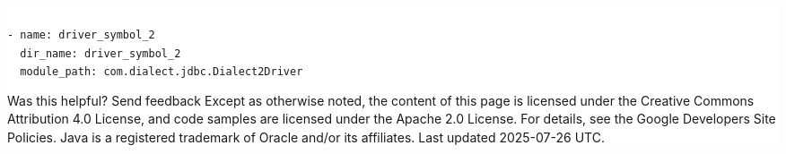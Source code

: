 ```

- name: driver_symbol_2
  dir_name: driver_symbol_2
  module_path: com.dialect.jdbc.Dialect2Driver

```

Was this helpful?
Send feedback 
Except as otherwise noted, the content of this page is licensed under the Creative Commons Attribution 4.0 License, and code samples are licensed under the Apache 2.0 License. For details, see the Google Developers Site Policies. Java is a registered trademark of Oracle and/or its affiliates.
Last updated 2025-07-26 UTC.


